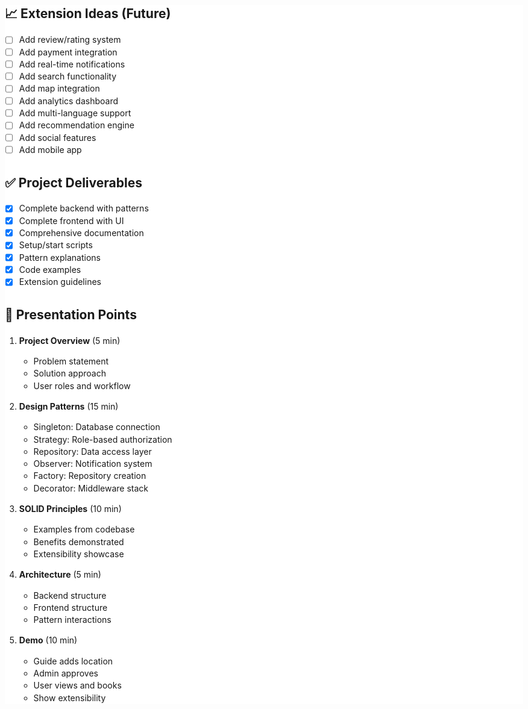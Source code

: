 ## 📈 Extension Ideas (Future)

- [ ] Add review/rating system
- [ ] Add payment integration
- [ ] Add real-time notifications
- [ ] Add search functionality
- [ ] Add map integration
- [ ] Add analytics dashboard
- [ ] Add multi-language support
- [ ] Add recommendation engine
- [ ] Add social features
- [ ] Add mobile app

## ✅ Project Deliverables

- [x] Complete backend with patterns
- [x] Complete frontend with UI
- [x] Comprehensive documentation
- [x] Setup/start scripts
- [x] Pattern explanations
- [x] Code examples
- [x] Extension guidelines

## 📝 Presentation Points

1. **Project Overview** (5 min)
   - Problem statement
   - Solution approach
   - User roles and workflow

2. **Design Patterns** (15 min)
   - Singleton: Database connection
   - Strategy: Role-based authorization
   - Repository: Data access layer
   - Observer: Notification system
   - Factory: Repository creation
   - Decorator: Middleware stack

3. **SOLID Principles** (10 min)
   - Examples from codebase
   - Benefits demonstrated
   - Extensibility showcase

4. **Architecture** (5 min)
   - Backend structure
   - Frontend structure
   - Pattern interactions

5. **Demo** (10 min)
   - Guide adds location
   - Admin approves
   - User views and books
   - Show extensibility
